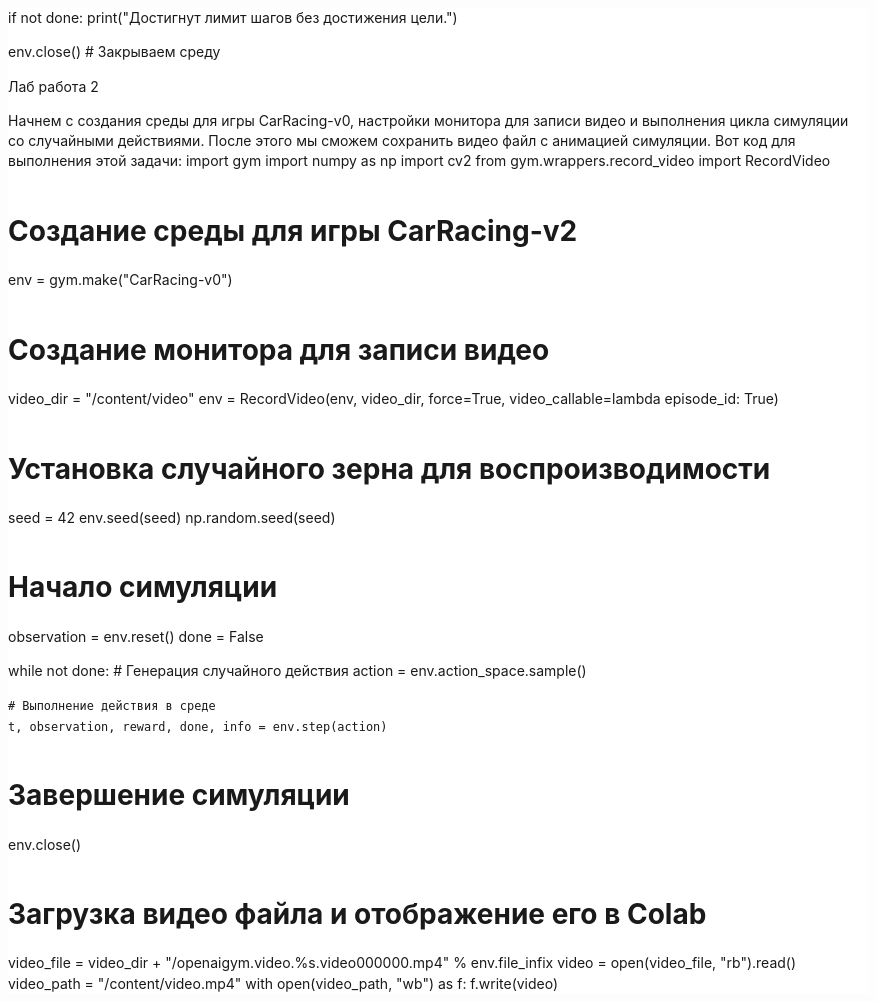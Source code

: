 if not done:
    print("Достигнут лимит шагов без достижения цели.")

env.close()  # Закрываем среду

Лаб работа 2

Начнем с создания среды для игры CarRacing-v0, настройки монитора для записи видео и выполнения цикла симуляции со случайными действиями. 
После этого мы сможем сохранить видео файл с анимацией симуляции. 
Вот код для выполнения этой задачи:
import gym
import numpy as np
import cv2
from gym.wrappers.record_video import RecordVideo

# Создание среды для игры CarRacing-v2
env = gym.make("CarRacing-v0")

# Создание монитора для записи видео
video_dir = "/content/video"
env = RecordVideo(env, video_dir, force=True, video_callable=lambda episode_id: True)

# Установка случайного зерна для воспроизводимости
seed = 42
env.seed(seed)
np.random.seed(seed)

# Начало симуляции
observation = env.reset()
done = False

while not done:
    # Генерация случайного действия
    action = env.action_space.sample()

    # Выполнение действия в среде
    t, observation, reward, done, info = env.step(action)

# Завершение симуляции
env.close()

# Загрузка видео файла и отображение его в Colab
video_file = video_dir + "/openaigym.video.%s.video000000.mp4" % env.file_infix
video = open(video_file, "rb").read()
video_path = "/content/video.mp4"
with open(video_path, "wb") as f:
    f.write(video)
